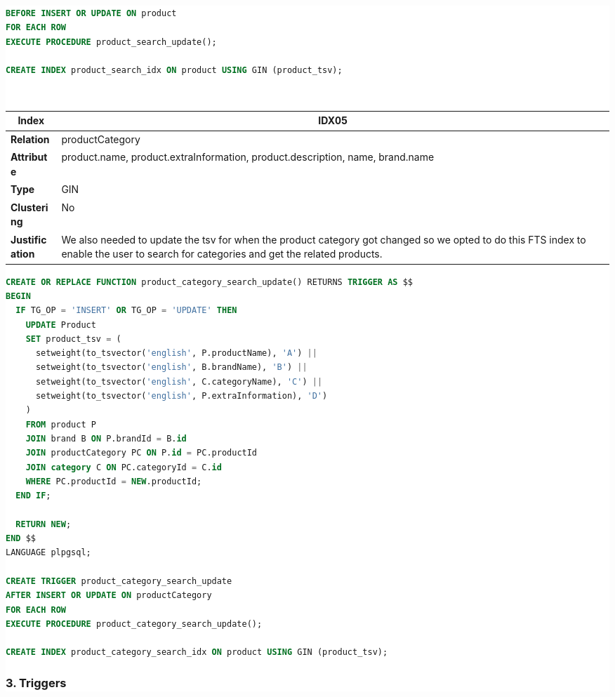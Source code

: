 ```sql
BEFORE INSERT OR UPDATE ON product
FOR EACH ROW
EXECUTE PROCEDURE product_search_update();

CREATE INDEX product_search_idx ON product USING GIN (product_tsv);
```

<br>

| **Index**           | IDX05                                  |
| ---                 | ---                                    |
| **Relation**        | productCategory    |
| **Attribute**       | product.name, product.extraInformation, product.description, name, brand.name |
| **Type**            | GIN              |
| **Clustering**      | No               |
| **Justification**   | We also needed to update the tsv for when the product category got changed so we opted to do this FTS index to enable the user to search for categories and get the related products.   |

```sql
CREATE OR REPLACE FUNCTION product_category_search_update() RETURNS TRIGGER AS $$
BEGIN
  IF TG_OP = 'INSERT' OR TG_OP = 'UPDATE' THEN
    UPDATE Product
    SET product_tsv = (
      setweight(to_tsvector('english', P.productName), 'A') ||
      setweight(to_tsvector('english', B.brandName), 'B') ||
      setweight(to_tsvector('english', C.categoryName), 'C') ||
      setweight(to_tsvector('english', P.extraInformation), 'D')
    )
    FROM product P
    JOIN brand B ON P.brandId = B.id
    JOIN productCategory PC ON P.id = PC.productId
    JOIN category C ON PC.categoryId = C.id
    WHERE PC.productId = NEW.productId;
  END IF;

  RETURN NEW;
END $$
LANGUAGE plpgsql;

CREATE TRIGGER product_category_search_update
AFTER INSERT OR UPDATE ON productCategory
FOR EACH ROW
EXECUTE PROCEDURE product_category_search_update();

CREATE INDEX product_category_search_idx ON product USING GIN (product_tsv);
```

### 3. Triggers
 